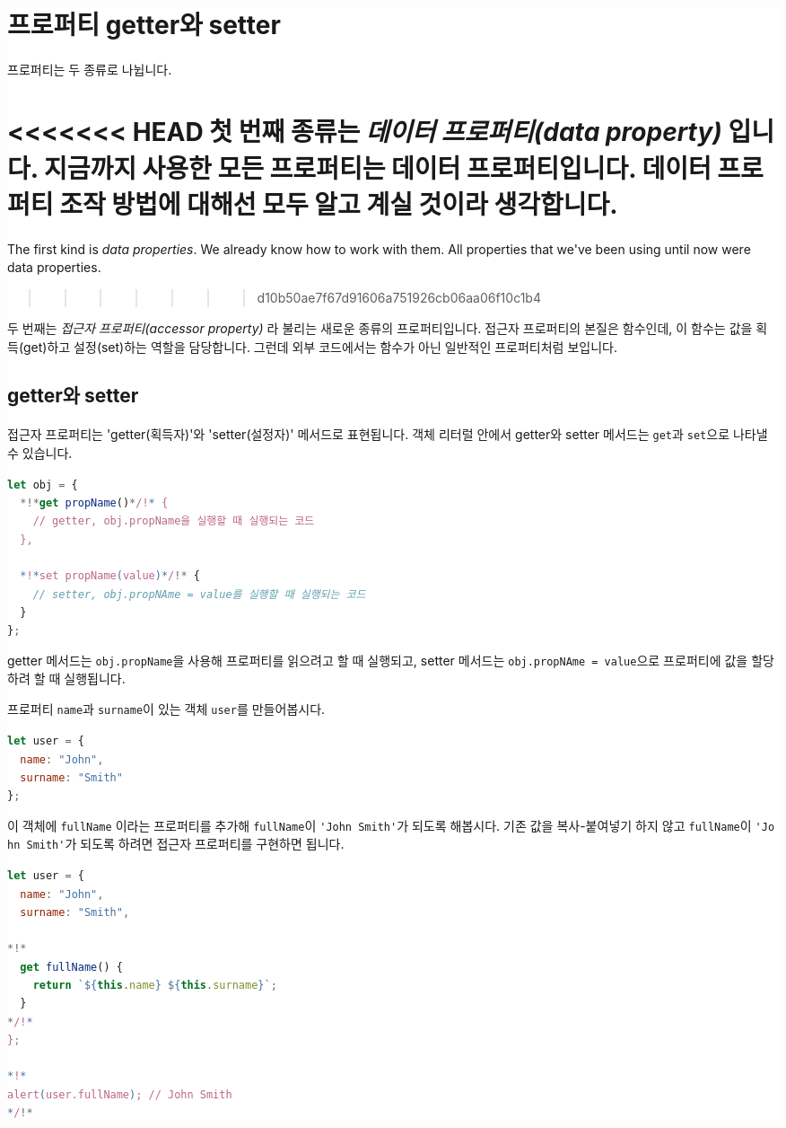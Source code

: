 
# 프로퍼티 getter와 setter

프로퍼티는 두 종류로 나뉩니다.

<<<<<<< HEAD
첫 번째 종류는 *데이터 프로퍼티(data property)* 입니다. 지금까지 사용한 모든 프로퍼티는 데이터 프로퍼티입니다. 데이터 프로퍼티 조작 방법에 대해선 모두 알고 계실 것이라 생각합니다.
=======
The first kind is *data properties*. We already know how to work with them. All properties that we've been using until now were data properties.
>>>>>>> d10b50ae7f67d91606a751926cb06aa06f10c1b4

두 번째는 *접근자 프로퍼티(accessor property)* 라 불리는 새로운 종류의 프로퍼티입니다. 접근자 프로퍼티의 본질은 함수인데, 이 함수는 값을 획득(get)하고 설정(set)하는 역할을 담당합니다. 그런데 외부 코드에서는 함수가 아닌 일반적인 프로퍼티처럼 보입니다.

## getter와 setter

접근자 프로퍼티는 'getter(획득자)'와 'setter(설정자)' 메서드로 표현됩니다. 객체 리터럴 안에서 getter와 setter 메서드는 `get`과 `set`으로 나타낼 수 있습니다.

```js
let obj = {
  *!*get propName()*/!* {
    // getter, obj.propName을 실행할 때 실행되는 코드
  },

  *!*set propName(value)*/!* {
    // setter, obj.propNAme = value를 실행할 때 실행되는 코드
  }
};
```

getter 메서드는 `obj.propName`을 사용해 프로퍼티를 읽으려고 할 때 실행되고, setter 메서드는 `obj.propNAme = value`으로 프로퍼티에 값을 할당하려 할 때 실행됩니다.

프로퍼티 `name`과 `surname`이 있는 객체 `user`를 만들어봅시다.

```js
let user = {
  name: "John",
  surname: "Smith"
};
```

이 객체에 `fullName` 이라는 프로퍼티를 추가해 `fullName`이 `'John Smith'`가 되도록 해봅시다. 기존 값을 복사-붙여넣기 하지 않고 `fullName`이 `'John Smith'`가 되도록 하려면 접근자 프로퍼티를 구현하면 됩니다.

```js run
let user = {
  name: "John",
  surname: "Smith",

*!*
  get fullName() {
    return `${this.name} ${this.surname}`;
  }
*/!*
};

*!*
alert(user.fullName); // John Smith
*/!*
```
